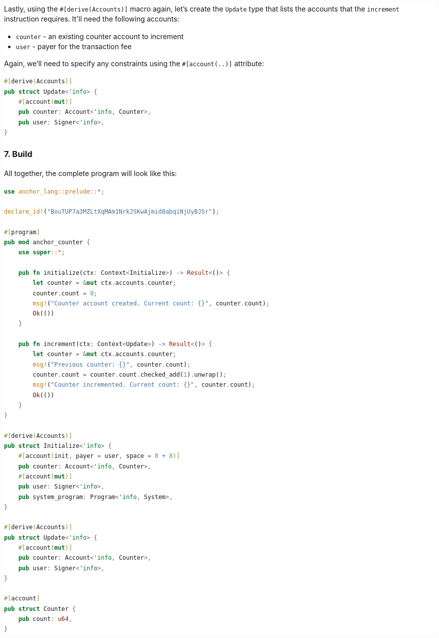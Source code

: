 Lastly, using the `#[derive(Accounts)]` macro again, let’s create the `Update` type that lists the accounts that the `increment` instruction requires. It'll need the following accounts:

- `counter` - an existing counter account to increment
- `user` - payer for the transaction fee

Again, we’ll need to specify any constraints using the `#[account(..)]` attribute:

```rust
#[derive(Accounts)]
pub struct Update<'info> {
    #[account(mut)]
    pub counter: Account<'info, Counter>,
    pub user: Signer<'info>,
}
```

### 7. Build

All together, the complete program will look like this:

```rust
use anchor_lang::prelude::*;

declare_id!("BouTUP7a3MZLtXqMAm1NrkJSKwAjmid8abqiNjUyBJSr");

#[program]
pub mod anchor_counter {
    use super::*;

    pub fn initialize(ctx: Context<Initialize>) -> Result<()> {
        let counter = &mut ctx.accounts.counter;
        counter.count = 0;
        msg!("Counter account created. Current count: {}", counter.count);
        Ok(())
    }

    pub fn increment(ctx: Context<Update>) -> Result<()> {
        let counter = &mut ctx.accounts.counter;
        msg!("Previous counter: {}", counter.count);
        counter.count = counter.count.checked_add(1).unwrap();
        msg!("Counter incremented. Current count: {}", counter.count);
        Ok(())
    }
}

#[derive(Accounts)]
pub struct Initialize<'info> {
    #[account(init, payer = user, space = 8 + 8)]
    pub counter: Account<'info, Counter>,
    #[account(mut)]
    pub user: Signer<'info>,
    pub system_program: Program<'info, System>,
}

#[derive(Accounts)]
pub struct Update<'info> {
    #[account(mut)]
    pub counter: Account<'info, Counter>,
    pub user: Signer<'info>,
}

#[account]
pub struct Counter {
    pub count: u64,
}
```